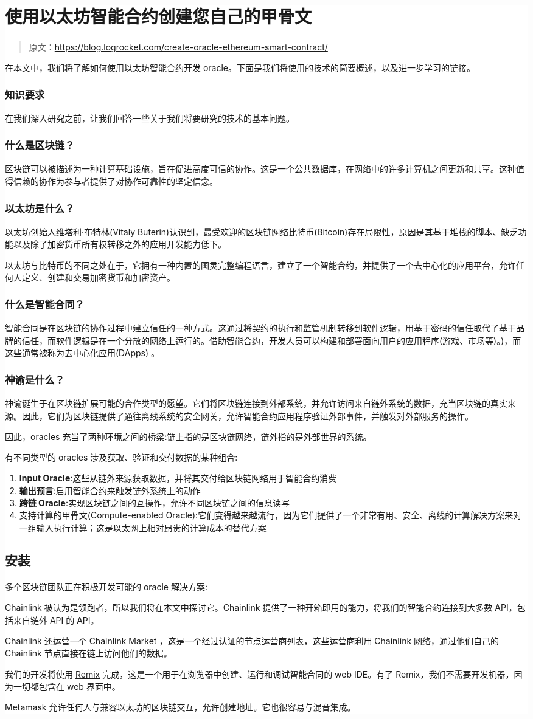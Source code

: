 # 使用以太坊智能合约创建您自己的甲骨文

> 原文：<https://blog.logrocket.com/create-oracle-ethereum-smart-contract/>

在本文中，我们将了解如何使用以太坊智能合约开发 oracle。下面是我们将使用的技术的简要概述，以及进一步学习的链接。

### 知识要求

在我们深入研究之前，让我们回答一些关于我们将要研究的技术的基本问题。

### 什么是区块链？

区块链可以被描述为一种计算基础设施，旨在促进高度可信的协作。这是一个公共数据库，在网络中的许多计算机之间更新和共享。这种值得信赖的协作为参与者提供了对协作可靠性的坚定信念。

### 以太坊是什么？

以太坊创始人维塔利·布特林(Vitaly Buterin)认识到，最受欢迎的区块链网络比特币(Bitcoin)存在局限性，原因是其基于堆栈的脚本、缺乏功能以及除了加密货币所有权转移之外的应用开发能力低下。

以太坊与比特币的不同之处在于，它拥有一种内置的图灵完整编程语言，建立了一个智能合约，并提供了一个去中心化的应用平台，允许任何人定义、创建和交易加密货币和加密资产。

### 什么是智能合同？

智能合同是在区块链的协作过程中建立信任的一种方式。这通过将契约的执行和监管机制转移到软件逻辑，用基于密码的信任取代了基于品牌的信任，而软件逻辑是在一个分散的网络上运行的。借助智能合约，开发人员可以构建和部署面向用户的应用程序(游戏、市场等)。)，而这些通常被称为[去中心化应用(DApps)](https://ethereum.org/en/developers/docs/dapps/) 。

### 神谕是什么？

神谕诞生于在区块链扩展可能的合作类型的愿望。它们将区块链连接到外部系统，并允许访问来自链外系统的数据，充当区块链的真实来源。因此，它们为区块链提供了通往离线系统的安全网关，允许智能合约应用程序验证外部事件，并触发对外部服务的操作。

因此，oracles 充当了两种环境之间的桥梁:链上指的是区块链网络，链外指的是外部世界的系统。

有不同类型的 oracles 涉及获取、验证和交付数据的某种组合:

1.  **Input Oracle**:这些从链外来源获取数据，并将其交付给区块链网络用于智能合约消费
2.  **输出预言**:启用智能合约来触发链外系统上的动作
3.  **跨链 Oracle**:实现区块链之间的互操作，允许不同区块链之间的信息读写
4.  支持计算的甲骨文(Compute-enabled Oracle):它们变得越来越流行，因为它们提供了一个非常有用、安全、离线的计算解决方案来对一组输入执行计算；这是以太网上相对昂贵的计算成本的替代方案

## 安装

多个区块链团队正在积极开发可能的 oracle 解决方案:

Chainlink 被认为是领跑者，所以我们将在本文中探讨它。Chainlink 提供了一种开箱即用的能力，将我们的智能合约连接到大多数 API，包括来自链外 API 的 API。

Chainlink 还运营一个 [Chainlink Market](https://market.link/search/nodes) ，这是一个经过认证的节点运营商列表，这些运营商利用 Chainlink 网络，通过他们自己的 Chainlink 节点直接在链上访问他们的数据。

我们的开发将使用 [Remix](https://remix.ethereum.org/) 完成，这是一个用于在浏览器中创建、运行和调试智能合同的 web IDE。有了 Remix，我们不需要开发机器，因为一切都包含在 web 界面中。

Metamask 允许任何人与兼容以太坊的区块链交互，允许创建地址。它也很容易与混音集成。
